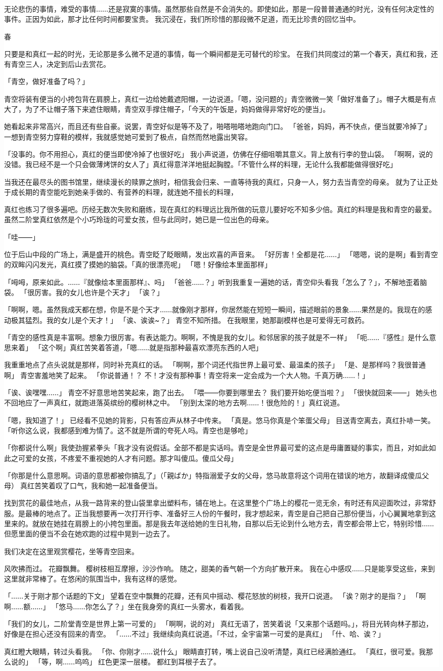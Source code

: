 无论悲伤的事情，难受的事情……还是寂寞的事情。虽然那些自然是不会消失的。即使如此，那是一段普普通通的时光，没有任何决定性的事件。正因为如此，那才比任何时间都要宝贵。 我沉浸在，我们所珍惜的那段微不足道，而无比珍贵的回忆当中。

春

只要是和真红一起的时光，无论那是多么微不足道的事情，每一个瞬间都是无可替代的珍宝。 在我们共同度过的第一个春天，真红和我，还有青空三人，决定到后山去赏花。

「青空，做好准备了吗？」

青空将装有便当的小挎包背在肩膀上，真红一边给她戴遮阳帽，一边说道。「嗯，没问题的」青空微微一笑「做好准备了」。帽子大概是有点大了，为了不让帽子落下来遮住眼睛，青空双手撑住帽子，「今天的午饭是，妈妈做得非常好吃的便当」。

她看起来非常高兴，而且还有些自豪。说罢，青空好似是等不及了，啪嗒啪嗒地跑向门口。 「爸爸，妈妈，再不快点，便当就要冷掉了」 一想到青空努力穿鞋的模样，我就感觉她可爱到了极点，自然而然地露出笑容。

「没事的。你不用担心，真红的便当即使冷掉了也很好吃」 我小声说道，仿佛在仔细咀嚼其意义。背上放有行李的登山袋。 「啊啊，说的没错。我已经不是一个只会做薄烤饼的女人了」真红得意洋洋地挺起胸膛。「不管什么样的料理，无论什么我都能做得很好吃」

当我还在最尽头的图书馆里，继续漫长的赎罪之旅时，相信我会归来、一直等待我的真红，只身一人，努力去当青空的母亲。 就为了让正处于成长期的青空能吃到她亲手做的、有营养的料理，就连她不擅长的料理，

真红也练习了很多遍吧。历经无数次失败和磨练，现在真红的料理远比我所做的玩意儿要好吃不知多少倍。真红的料理是我和青空的最爱。 虽然二阶堂真红依然是个小巧玲珑的可爱女孩，但与此同时，她已是一位出色的母亲。

「哇——」

位于后山中段的广场上，满是盛开的桃色。青空眨了眨眼睛，发出欢喜的声音来。 「好厉害！全都是花……」 「嗯嗯，说的是啊」看到青空的双眸闪闪发光，真红摸了摸她的脑袋。「真的很漂亮呢」 「嗯！好像绘本里面那样」

「呣呣，原来如此。……『就像绘本里面那样』、吗」 「爸爸……？」听到我重复一遍她的话，青空仰头看我「怎么了？」，不解地歪着脑袋。 「很厉害。我的女儿也许是个天才」 「诶？」

「啊啊，嗯。虽然我成天都在想，你是不是个天才……就像刚才那样，你居然能在短短一瞬间，描述眼前的景象……果然是的。我现在的感动极其猛烈。我的女儿是个天才！」 「诶、诶诶~？」 青空不知所措。 在我眼里，她那副模样也是可爱得无可救药。

「青空的感性真是丰富啊。想象力很厉害。有表达能力。啊啊，不愧是我的女儿。和邻居家的孩子就是不一样」 「呃……『感性』是什么意思来着」 「这个啊」真红苦笑着答道，「嗯……就是指那种最喜欢漂亮东西的人吧」

我重重地点了点头说就是那样，同时补充真红的话。 「啊啊，那个词还代指世界上最可爱、最温柔的孩子」 「是、是那样吗？我很普通啊」 青空害羞地笑了起来。 「你说普通！？ 不！才没有那种事！青空将来一定会成为一个大人物。千真万确……！」

「诶、诶嘿嘿……」 青空不好意思地苦笑起来，跑了出去。 「喂——你要到哪里去？ 我们要开始吃便当啦？」 「很快就回来——」 她头也不回地应了一声真红，就跑进落英缤纷的樱树林之中。 「别到太深的地方去啊……！很危险的！」真红说道。

「嗯，我知道了！」 已经看不见她的背影，只有答应声从林子中传来。 「真是。悠马你真是个笨蛋父母」 目送青空离去，真红扑哧一笑。 「听你这么说，我都感到难为情了。这不就是所谓的夸死人吗。青空也是够呛」

「你都说什么啊」我使劲握紧拳头「我才没有说假话。全部不都是实话吗。青空是全世界最可爱的这点是毋庸置疑的事实，而且，对如此如此之可爱的女孩，不疼爱不重视她的人才有问题。那才叫傻瓜。傻瓜父母」

「你那是什么意思啊。词语的意思都被你搞乱了」（「親ばか」特指溺爱子女的父母，悠马故意将这个词用在错误的地方，故翻译成傻瓜父母） 真红苦笑着叹了口气，我和她一起准备便当。

找到赏花的最佳地点，从我一路背来的登山袋里拿出塑料布，铺在地上。在这里整个广场上的樱花一览无余，有时还有风迎面吹过，非常舒服。是最棒的地点了。正当我想要再一次打开行李、准备好三人份的午餐时，我才想起来，青空是自己把自己那份便当，小心翼翼地拿到这里来的。就放在她挂在肩膀上的小挎包里面。那是我去年送给她的生日礼物，自那以后无论到什么地方去，青空都会带上它，特别珍惜……但愿里面的便当不会在她欢跑的过程中晃到一边去了。

我们决定在这里观赏樱花，坐等青空回来。

风吹拂而过。 花瓣飘舞。 樱树枝相互摩擦，沙沙作响。 随之，甜美的香气朝一个方向扩散开来。 我在心中感叹……只是能享受这些，来到这里就非常棒了。在悠闲的氛围当中，我有这样的感觉。

「……关于刚才那个话题的下文」 望着在空中飘舞的花瓣，还有风中摇动、樱花怒放的树枝，我开口说道。 「诶？刚才的是指？」 「啊啊……额……」 「悠马……你怎么了？」坐在我身旁的真红一头雾水，看着我。

「我们的女儿，二阶堂青空是世界上第一可爱的」 「啊啊，说的对」 真红无语了，苦笑着说「又来那个话题吗。」，将目光转向林子那边，好像是在担心还没有回来的青空。 「……不过」我继续向真红说道。「不过，全宇宙第一可爱的是真红」 「什、哈、诶？」

真红瞪大眼睛，转过头看我。 「你、你刚才……说什么」 眼睛直打转，嘴上说自己没听清楚，真红已经满脸通红。 「真红，很可爱。我那么说的」 「等，啊……呜呜」 红色更深一层楼。 都红到耳根子去了。
